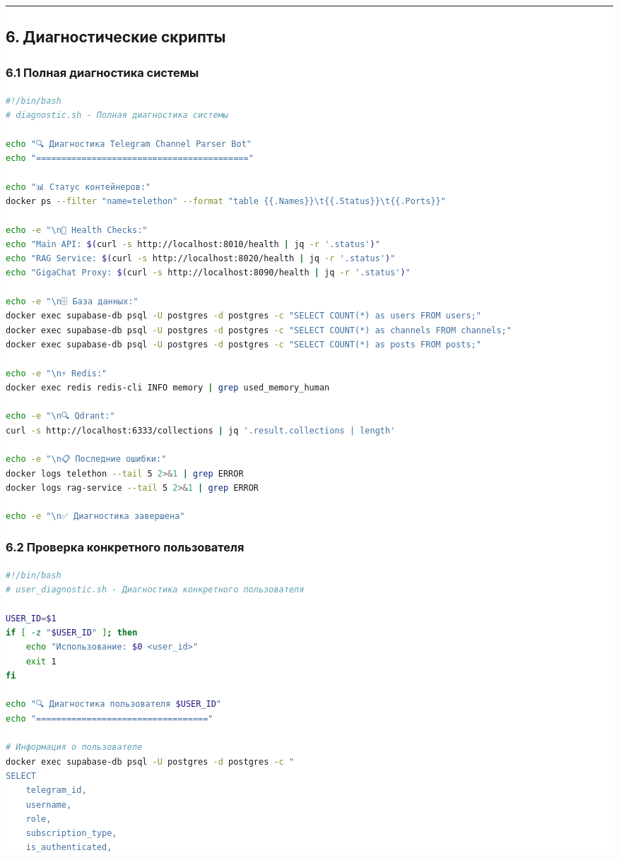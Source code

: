 
---

## 6. Диагностические скрипты

### 6.1 Полная диагностика системы

```bash
#!/bin/bash
# diagnostic.sh - Полная диагностика системы

echo "🔍 Диагностика Telegram Channel Parser Bot"
echo "=========================================="

echo "📊 Статус контейнеров:"
docker ps --filter "name=telethon" --format "table {{.Names}}\t{{.Status}}\t{{.Ports}}"

echo -e "\n🏥 Health Checks:"
echo "Main API: $(curl -s http://localhost:8010/health | jq -r '.status')"
echo "RAG Service: $(curl -s http://localhost:8020/health | jq -r '.status')"
echo "GigaChat Proxy: $(curl -s http://localhost:8090/health | jq -r '.status')"

echo -e "\n🗄️ База данных:"
docker exec supabase-db psql -U postgres -d postgres -c "SELECT COUNT(*) as users FROM users;"
docker exec supabase-db psql -U postgres -d postgres -c "SELECT COUNT(*) as channels FROM channels;"
docker exec supabase-db psql -U postgres -d postgres -c "SELECT COUNT(*) as posts FROM posts;"

echo -e "\n⚡ Redis:"
docker exec redis redis-cli INFO memory | grep used_memory_human

echo -e "\n🔍 Qdrant:"
curl -s http://localhost:6333/collections | jq '.result.collections | length'

echo -e "\n📋 Последние ошибки:"
docker logs telethon --tail 5 2>&1 | grep ERROR
docker logs rag-service --tail 5 2>&1 | grep ERROR

echo -e "\n✅ Диагностика завершена"
```

### 6.2 Проверка конкретного пользователя

```bash
#!/bin/bash
# user_diagnostic.sh - Диагностика конкретного пользователя

USER_ID=$1
if [ -z "$USER_ID" ]; then
    echo "Использование: $0 <user_id>"
    exit 1
fi

echo "🔍 Диагностика пользователя $USER_ID"
echo "=================================="

# Информация о пользователе
docker exec supabase-db psql -U postgres -d postgres -c "
SELECT 
    telegram_id,
    username,
    role,
    subscription_type,
    is_authenticated,
```
